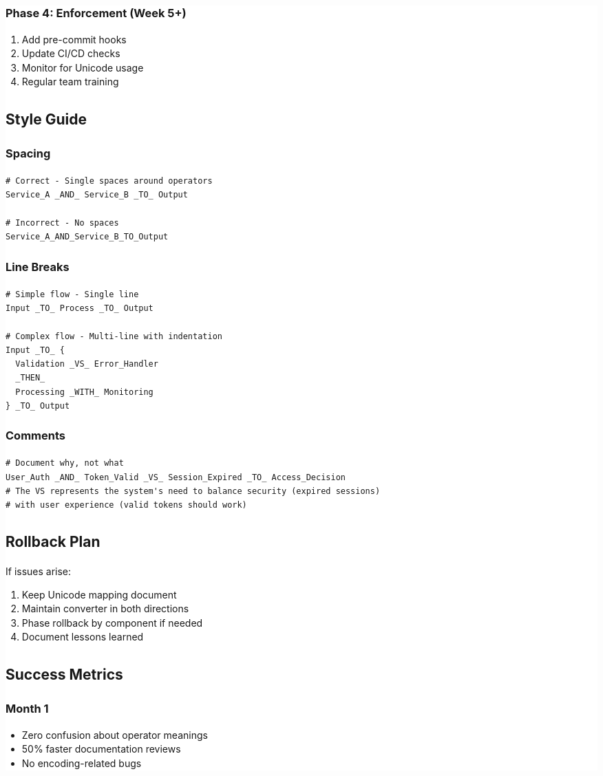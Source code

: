### Phase 4: Enforcement (Week 5+)
1. Add pre-commit hooks
2. Update CI/CD checks
3. Monitor for Unicode usage
4. Regular team training

## Style Guide

### Spacing
```
# Correct - Single spaces around operators
Service_A _AND_ Service_B _TO_ Output

# Incorrect - No spaces
Service_A_AND_Service_B_TO_Output
```

### Line Breaks
```
# Simple flow - Single line
Input _TO_ Process _TO_ Output

# Complex flow - Multi-line with indentation
Input _TO_ {
  Validation _VS_ Error_Handler
  _THEN_
  Processing _WITH_ Monitoring  
} _TO_ Output
```

### Comments
```
# Document why, not what
User_Auth _AND_ Token_Valid _VS_ Session_Expired _TO_ Access_Decision
# The VS represents the system's need to balance security (expired sessions)
# with user experience (valid tokens should work)
```

## Rollback Plan

If issues arise:
1. Keep Unicode mapping document
2. Maintain converter in both directions  
3. Phase rollback by component if needed
4. Document lessons learned

## Success Metrics

### Month 1
- Zero confusion about operator meanings
- 50% faster documentation reviews
- No encoding-related bugs
